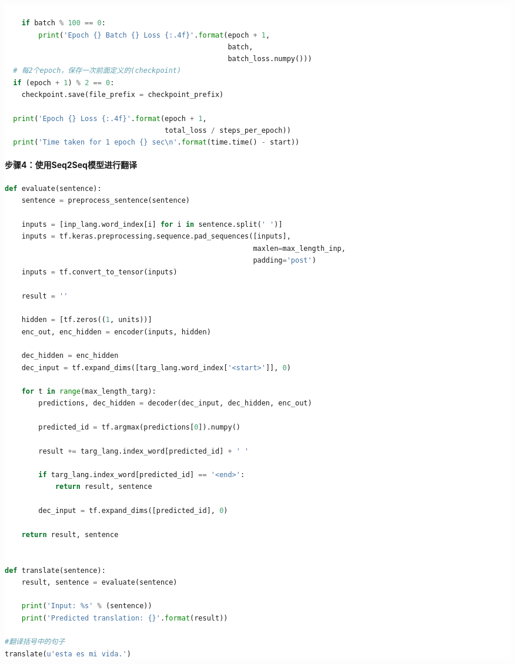 ```python

    if batch % 100 == 0:
        print('Epoch {} Batch {} Loss {:.4f}'.format(epoch + 1,
                                                     batch,
                                                     batch_loss.numpy()))
  # 每2个epoch，保存一次前面定义的(checkpoint)
  if (epoch + 1) % 2 == 0:
    checkpoint.save(file_prefix = checkpoint_prefix)

  print('Epoch {} Loss {:.4f}'.format(epoch + 1,
                                      total_loss / steps_per_epoch))
  print('Time taken for 1 epoch {} sec\n'.format(time.time() - start))
```




#### 步骤4：使用Seq2Seq模型进行翻译

```python
def evaluate(sentence):
    sentence = preprocess_sentence(sentence)

    inputs = [inp_lang.word_index[i] for i in sentence.split(' ')]
    inputs = tf.keras.preprocessing.sequence.pad_sequences([inputs],
                                                           maxlen=max_length_inp,
                                                           padding='post')
    inputs = tf.convert_to_tensor(inputs)

    result = ''

    hidden = [tf.zeros((1, units))]
    enc_out, enc_hidden = encoder(inputs, hidden)

    dec_hidden = enc_hidden
    dec_input = tf.expand_dims([targ_lang.word_index['<start>']], 0)

    for t in range(max_length_targ):
        predictions, dec_hidden = decoder(dec_input, dec_hidden, enc_out)

        predicted_id = tf.argmax(predictions[0]).numpy()

        result += targ_lang.index_word[predicted_id] + ' '

        if targ_lang.index_word[predicted_id] == '<end>':
            return result, sentence

        dec_input = tf.expand_dims([predicted_id], 0)

    return result, sentence


def translate(sentence):
    result, sentence = evaluate(sentence)

    print('Input: %s' % (sentence))
    print('Predicted translation: {}'.format(result))

#翻译括号中的句子
translate(u'esta es mi vida.')
```
